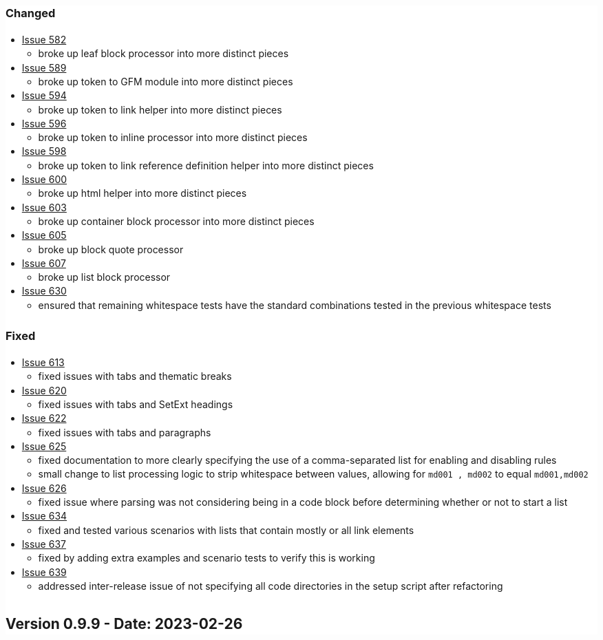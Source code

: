 
### Changed

- [Issue 582](https://github.com/jackdewinter/pymarkdown/issues/582)
    - broke up leaf block processor into more distinct pieces
- [Issue 589](https://github.com/jackdewinter/pymarkdown/issues/589)
    - broke up token to GFM module into more distinct pieces
- [Issue 594](https://github.com/jackdewinter/pymarkdown/issues/594)
    - broke up token to link helper into more distinct pieces
- [Issue 596](https://github.com/jackdewinter/pymarkdown/issues/596)
    - broke up token to inline processor into more distinct pieces
- [Issue 598](https://github.com/jackdewinter/pymarkdown/issues/598)
    - broke up token to link reference definition helper into more distinct pieces
- [Issue 600](https://github.com/jackdewinter/pymarkdown/issues/600)
    - broke up html helper into more distinct pieces
- [Issue 603](https://github.com/jackdewinter/pymarkdown/issues/603)
    - broke up container block processor into more distinct pieces
- [Issue 605](https://github.com/jackdewinter/pymarkdown/issues/605)
    - broke up block quote processor
- [Issue 607](https://github.com/jackdewinter/pymarkdown/issues/607)
    - broke up list block processor
- [Issue 630](https://github.com/jackdewinter/pymarkdown/issues/630)
    - ensured that remaining whitespace tests have the standard combinations
      tested in the previous whitespace tests


### Fixed

- [Issue 613](https://github.com/jackdewinter/pymarkdown/issues/613)
    - fixed issues with tabs and thematic breaks
- [Issue 620](https://github.com/jackdewinter/pymarkdown/issues/620)
    - fixed issues with tabs and SetExt headings
- [Issue 622](https://github.com/jackdewinter/pymarkdown/issues/622)
    - fixed issues with tabs and paragraphs
- [Issue 625](https://github.com/jackdewinter/pymarkdown/issues/625)
    - fixed documentation to more clearly specifying the use of a comma-separated
      list for enabling and disabling rules
    - small change to list processing logic to strip whitespace between values,
      allowing for `md001 , md002` to equal `md001,md002`
- [Issue 626](https://github.com/jackdewinter/pymarkdown/issues/626)
    - fixed issue where parsing was not considering being in a code block before
      determining whether or not to start a list
- [Issue 634](https://github.com/jackdewinter/pymarkdown/issues/634)
    - fixed and tested various scenarios with lists that contain mostly or all
      link elements
- [Issue 637](https://github.com/jackdewinter/pymarkdown/issues/637)
    - fixed by adding extra examples and scenario tests to verify this is working
- [Issue 639](https://github.com/jackdewinter/pymarkdown/issues/639)
    - addressed inter-release issue of not specifying all code directories in
      the setup script after refactoring
  
## Version 0.9.9 - Date: 2023-02-26
